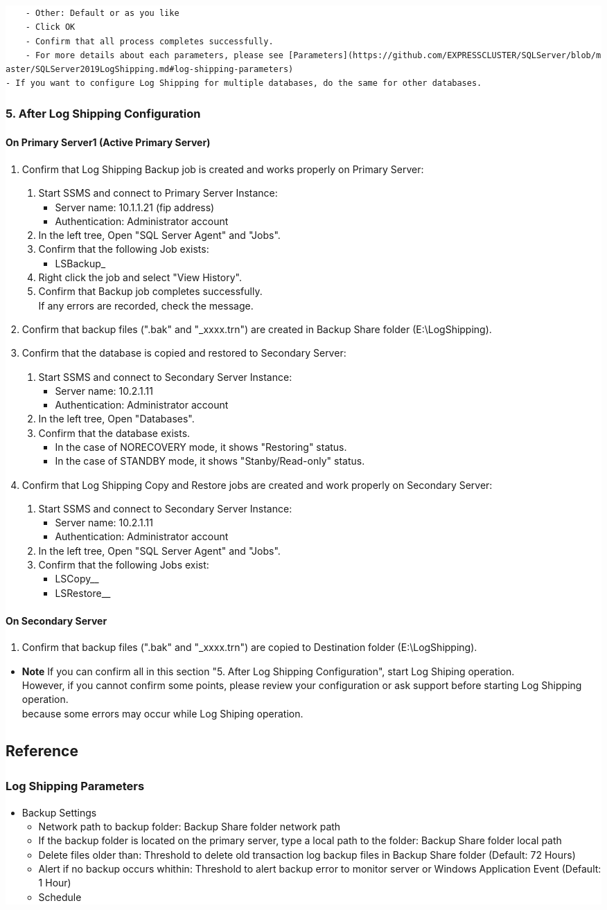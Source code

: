 		- Other: Default or as you like
		- Click OK
		- Confirm that all process completes successfully.
		- For more details about each parameters, please see [Parameters](https://github.com/EXPRESSCLUSTER/SQLServer/blob/master/SQLServer2019LogShipping.md#log-shipping-parameters)
	- If you want to configure Log Shipping for multiple databases, do the same for other databases.

### 5. After Log Shipping Configuration
#### On Primary Server1 (Active Primary Server)
1. Confirm that Log Shipping Backup job is created and works properly on Primary Server:
	1. Start SSMS and connect to Primary Server Instance:
		- Server name: 10.1.1.21 (fip address)
		- Authentication: Administrator account
	1. In the left tree, Open "SQL Server Agent" and "Jobs".
	1. Confirm that the following Job exists:
		- LSBackup_<primary database name>
	1. Right click the job and select "View History".
	1. Confirm that Backup job completes successfully.  
		If any errors are recorded, check the message.

1. Confirm that backup files ("<databasename>.bak" and "<databasename>_xxxx.trn") are created in Backup Share folder (E:\LogShipping).

1. Confirm that the database is copied and restored to Secondary Server:
	1. Start SSMS and connect to Secondary Server Instance:
		- Server name: 10.2.1.11
		- Authentication: Administrator account
	1. In the left tree, Open "Databases".
	1. Confirm that the database exists.
		- In the case of NORECOVERY mode, it shows "Restoring" status.
		- In the case of STANDBY mode, it shows "Stanby/Read-only" status.

1. Confirm that Log Shipping Copy and Restore jobs are created and work properly on Secondary Server:
	1. Start SSMS and connect to Secondary Server Instance:
		- Server name: 10.2.1.11
		- Authentication: Administrator account
	1. In the left tree, Open "SQL Server Agent" and "Jobs".
	1. Confirm that the following Jobs exist:
		- LSCopy_<Primary Server fip>_<primary database name>
		- LSRestore_<Primary Server fip>_<primary database name>

#### On Secondary Server
1. Confirm that backup files ("<databasename>.bak" and "<databasename>_xxxx.trn") are copied to Destination folder (E:\LogShipping).

- **Note** If you can confirm all in this section "5. After Log Shipping Configuration", start Log Shiping operation.  
	However, if you cannot confirm some points, please review your configuration or ask support before starting Log Shipping operation.  
	because some errors may occur while Log Shiping operation.

## Reference
### Log Shipping Parameters
- Backup Settings
	- Network path to backup folder: Backup Share folder network path
	- If the backup folder is located on the primary server, type a local path to the folder: Backup Share folder local path
	- Delete files older than: Threshold to delete old transaction log backup files in Backup Share folder (Default: 72 Hours)
	- Alert if no backup occurs whithin: Threshold to alert backup error to monitor server or Windows Application Event (Default: 1 Hour)
	- Schedule